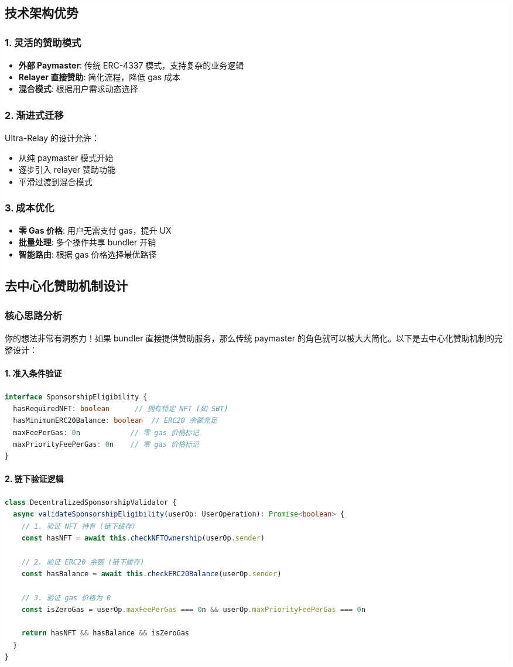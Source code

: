 ## 技术架构优势

### 1. 灵活的赞助模式

- **外部 Paymaster**: 传统 ERC-4337 模式，支持复杂的业务逻辑
- **Relayer 直接赞助**: 简化流程，降低 gas 成本
- **混合模式**: 根据用户需求动态选择

### 2. 渐进式迁移

Ultra-Relay 的设计允许：
- 从纯 paymaster 模式开始
- 逐步引入 relayer 赞助功能
- 平滑过渡到混合模式

### 3. 成本优化

- **零 Gas 价格**: 用户无需支付 gas，提升 UX
- **批量处理**: 多个操作共享 bundler 开销
- **智能路由**: 根据 gas 价格选择最优路径

## 去中心化赞助机制设计

### 核心思路分析

你的想法非常有洞察力！如果 bundler 直接提供赞助服务，那么传统 paymaster 的角色就可以被大大简化。以下是去中心化赞助机制的完整设计：

#### 1. 准入条件验证
```typescript
interface SponsorshipEligibility {
  hasRequiredNFT: boolean      // 拥有特定 NFT (如 SBT)
  hasMinimumERC20Balance: boolean  // ERC20 余额充足
  maxFeePerGas: 0n            // 零 gas 价格标记
  maxPriorityFeePerGas: 0n    // 零 gas 价格标记
}
```

#### 2. 链下验证逻辑
```typescript
class DecentralizedSponsorshipValidator {
  async validateSponsorshipEligibility(userOp: UserOperation): Promise<boolean> {
    // 1. 验证 NFT 持有 (链下缓存)
    const hasNFT = await this.checkNFTOwnership(userOp.sender)

    // 2. 验证 ERC20 余额 (链下缓存)
    const hasBalance = await this.checkERC20Balance(userOp.sender)

    // 3. 验证 gas 价格为 0
    const isZeroGas = userOp.maxFeePerGas === 0n && userOp.maxPriorityFeePerGas === 0n

    return hasNFT && hasBalance && isZeroGas
  }
}
```
